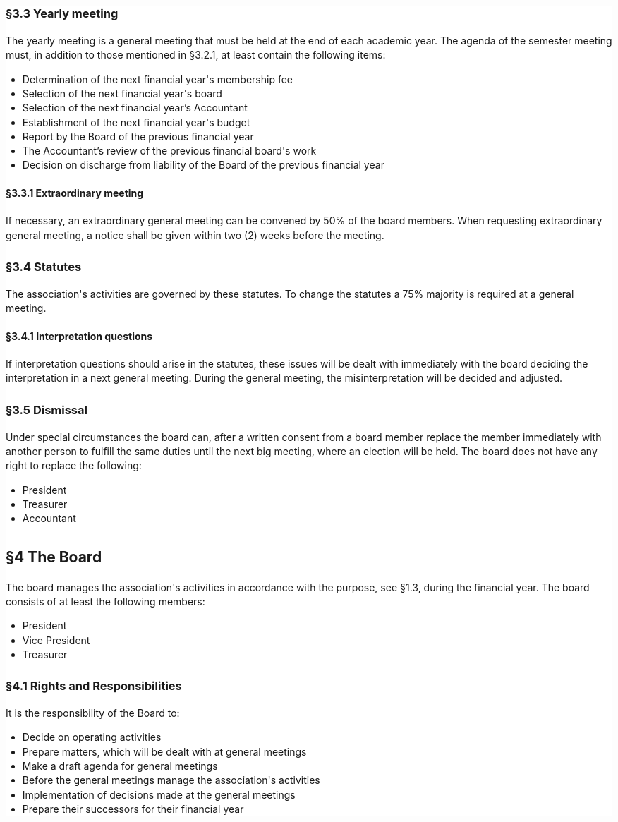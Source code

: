 ### §3.3 Yearly meeting
The yearly meeting is a general meeting that must be held at the end of each academic year. The agenda of the semester meeting must, in addition to those mentioned in §3.2.1, at least contain the following items:
* Determination of the next financial year's membership fee
* Selection of the next financial year's board
* Selection of the next financial year’s Accountant
* Establishment of the next financial year's budget
* Report by the Board of the previous financial year
* The Accountant’s review of the previous financial board's work
* Decision on discharge from liability of the Board of the previous financial year 

#### §3.3.1 Extraordinary meeting
If necessary, an extraordinary general meeting can be convened by 50% of the board members. When requesting extraordinary general meeting, a notice shall be given within two (2) weeks before the meeting. 

### §3.4 Statutes
The association's activities are governed by these statutes. To change the statutes a 75% majority is required at a general meeting.

#### §3.4.1 Interpretation questions
If interpretation questions should arise in the statutes, these issues will be dealt with immediately with the board deciding the interpretation in a next general meeting. During the general meeting, the misinterpretation will be decided and adjusted.

### §3.5 Dismissal
Under special circumstances the board can, after a written consent from a board member replace the member immediately with another person to fulfill the same duties until the next big meeting, where an election will be held. The board does not have any right to replace the following:
*	President
*	Treasurer
*	Accountant


## §4 The Board
The board manages the association's activities in accordance with the purpose, see §1.3, during the financial year. The board consists  of at least the following members:
* President
* Vice President
* Treasurer 

### §4.1 Rights and Responsibilities
It is the responsibility of the Board to:
* Decide on operating activities
* Prepare matters, which will be dealt with at general meetings
* Make a draft agenda for general meetings
* Before the general meetings manage the association's activities
* Implementation of decisions made at the general meetings
* Prepare their successors for their financial year 
